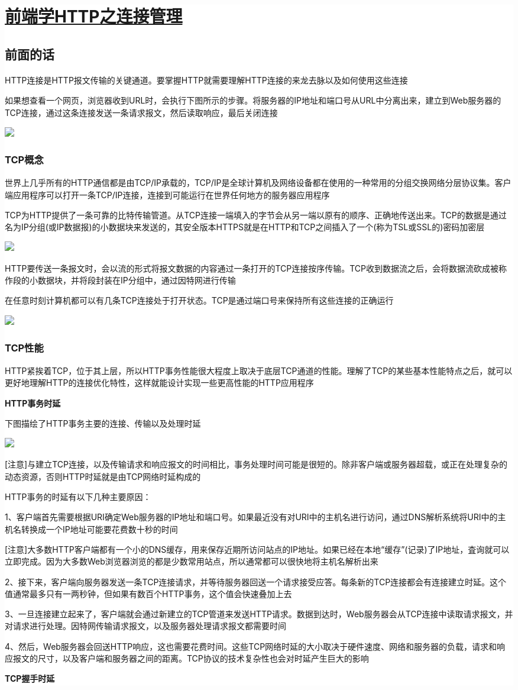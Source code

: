 # [前端学HTTP之连接管理][0]


## 前面的话

HTTP连接是HTTP报文传输的关键通道。要掌握HTTP就需要理解HTTP连接的来龙去脉以及如何使用这些连接

如果想查看一个网页，浏览器收到URL时，会执行下图所示的步骤。将服务器的IP地址和端口号从URL中分离出来，建立到Web服务器的TCP连接，通过这条连接发送一条请求报文，然后读取响应，最后关闭连接

![][1]

### TCP概念

世界上几乎所有的HTTP通信都是由TCP/IP承载的，TCP/IP是全球计算机及网络设备都在使用的一种常用的分组交换网络分层协议集。客户端应用程序可以打开一条TCP/IP连接，连接到可能运行在世界任何地方的服务器应用程序

TCP为HTTP提供了一条可靠的比特传输管道。从TCP连接一端填入的字节会从另一端以原有的顺序、正确地传送出来。TCP的数据是通过名为IP分组(或IP数据报)的小数据块来发送的，其安全版本HTTPS就是在HTTP和TCP之间插入了一个(称为TSL或SSL的)密码加密层

![][2]

HTTP要传送一条报文时，会以流的形式将报文数据的内容通过一条打开的TCP连接按序传输。TCP收到数据流之后，会将数据流砍成被称作段的小数据块，并将段封装在IP分组中，通过因特网进行传输

在任意时刻计算机都可以有几条TCP连接处于打开状态。TCP是通过端口号来保持所有这些连接的正确运行

![][3]

### TCP性能

HTTP紧挨着TCP，位于其上层，所以HTTP事务性能很大程度上取决于底层TCP通道的性能。理解了TCP的某些基本性能特点之后，就可以更好地理解HTTP的连接优化特性，这样就能设计实现一些更高性能的HTTP应用程序

**HTTP事务时延**

下图描绘了HTTP事务主要的连接、传输以及处理时延

![][4]

[注意]与建立TCP连接，以及传输请求和响应报文的时间相比，事务处理时间可能是很短的。除非客户端或服务器超载，或正在处理复杂的动态资源，否则HTTP时延就是由TCP网络时延构成的

HTTP事务的时延有以下几种主要原因：

1、客户端首先需要根据URI确定Web服务器的IP地址和端口号。如果最近没有对URI中的主机名进行访问，通过DNS解析系统将URI中的主机名转换成一个IP地址可能要花费数十秒的时间

[注意]大多数HTTP客户端都有一个小的DNS缓存，用来保存近期所访问站点的IP地址。如果已经在本地“缓存”(记录)了IP地址，査询就可以立即完成。因为大多数Web浏览器浏览的都是少数常用站点，所以通常都可以很快地将主机名解析出来

2、接下来，客户端向服务器发送一条TCP连接请求，并等待服务器回送一个请求接受应答。每条新的TCP连接都会有连接建立时延。这个值通常最多只有一两秒钟，但如果有数百个HTTP事务，这个值会快速叠加上去

3、一旦连接建立起来了，客户端就会通过新建立的TCP管道来发送HTTP请求。数据到达时，Web服务器会从TCP连接中读取请求报文，并对请求进行处理。因特网传输请求报文，以及服务器处理请求报文都需要时间

4、然后，Web服务器会回送HTTP响应，这也需要花费时间。这些TCP网络时延的大小取决于硬件速度、网络和服务器的负载，请求和响应报文的尺寸，以及客户端和服务器之间的距离。TCP协议的技术复杂性也会对时延产生巨大的影响

**TCP握手时延**


[0]: http://www.cnblogs.com/xiaohuochai/p/6163330.html
[1]: ./img/740839-20161212095248573-86517186.jpg
[2]: ./img/740839-20161212095928214-372470448.jpg
[3]: ./img/740839-20161212095950776-680604988.jpg
[4]: ./img/740839-20161212100651433-350452687.jpg
[5]: ./img/740839-20161212105725339-2115451898.jpg
[6]: ./img/740839-20161212105816151-2039240016.jpg
[7]: ./img/740839-20161212111942323-1402691775.jpg
[8]: ./img/740839-20161212112028620-510226194.jpg
[9]: ./img/740839-20161212112057183-1832439420.jpg
[10]: ./img/740839-20161212183531745-180193303.jpg
[11]: ./img/740839-20161212191257308-1844495453.jpg
[12]: ./img/740839-20161214133635042-543683252.jpg
[13]: ./img/740839-20161212192205979-1666927866.jpg
[14]: ./img/740839-20161213001521386-554037875.jpg
[15]: ./img/740839-20161213002553761-1694235178.jpg
[16]: ./img/740839-20161213003418151-1857456301.jpg
[17]: ./img/740839-20161213003507495-860718128.jpg